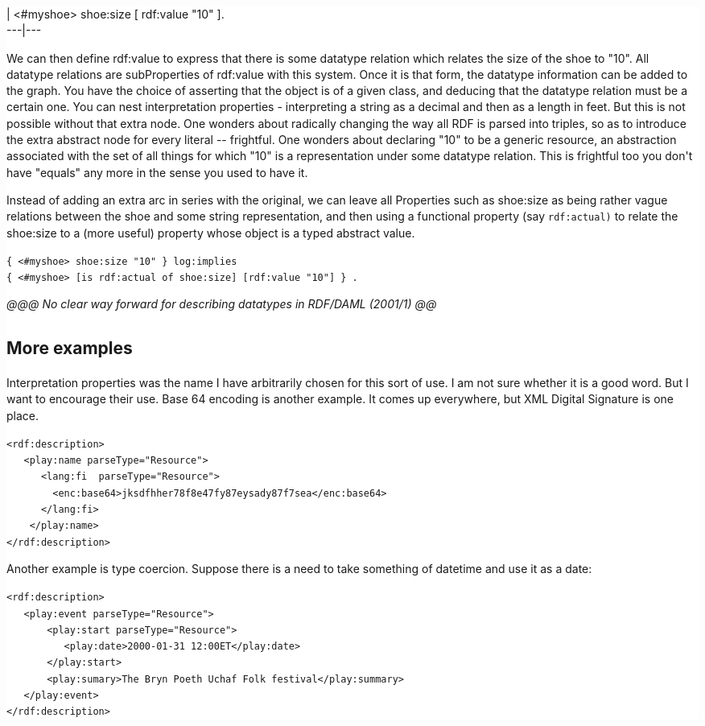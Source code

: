 
|  &lt;#myshoe&gt; shoe:size [ rdf:value "10" ].  
---|---  
  
We can then define rdf:value to express that there is some datatype relation
which relates the size of the shoe to "10". All datatype relations are
subProperties of rdf:value with this system. Once it is that form, the
datatype information can be added to the graph. You have the choice of
asserting that the object is of a given class, and deducing that the datatype
relation must be a certain one. You can nest interpretation properties -
interpreting a string as a decimal and then as a length in feet. But this is
not possible without that extra node. One wonders about radically changing the
way all RDF is parsed into triples, so as to introduce the extra abstract node
for every literal -- frightful. One wonders about declaring "10" to be a
generic resource, an abstraction associated with the set of all things for
which "10" is a representation under some datatype relation. This is frightful
too you don't have "equals" any more in the sense you used to have it.

Instead of adding an extra arc in series with the original, we can leave all
Properties such as shoe:size as being rather vague relations between the shoe
and some string representation, and then using a functional property (say
`rdf:actual)` to relate the shoe:size to a (more useful) property whose object
is a typed abstract value.

    
    
    { <#myshoe> shoe:size "10" } log:implies
    { <#myshoe> [is rdf:actual of shoe:size] [rdf:value "10"] } .
    

_@@@ No clear way forward for describing datatypes in RDF/DAML (2001/1) @@_

##  More examples

Interpretation properties was the name I have arbitrarily chosen for this sort
of use. I am not sure whether it is a good word. But I want to encourage their
use. Base 64 encoding is another example. It comes up everywhere, but XML
Digital Signature is one place.

    
    
    <rdf:description>
       <play:name parseType="Resource">
          <lang:fi  parseType="Resource">
            <enc:base64>jksdfhher78f8e47fy87eysady87f7sea</enc:base64>
          </lang:fi>
        </play:name>
    </rdf:description>
    

Another example is type coercion. Suppose there is a need to take something of
datetime and use it as a date:

    
    
    <rdf:description>
       <play:event parseType="Resource">
           <play:start parseType="Resource">
              <play:date>2000-01-31 12:00ET</play:date>
           </play:start>
           <play:sumary>The Bryn Poeth Uchaf Folk festival</play:summary>
       </play:event>
    </rdf:description>
    